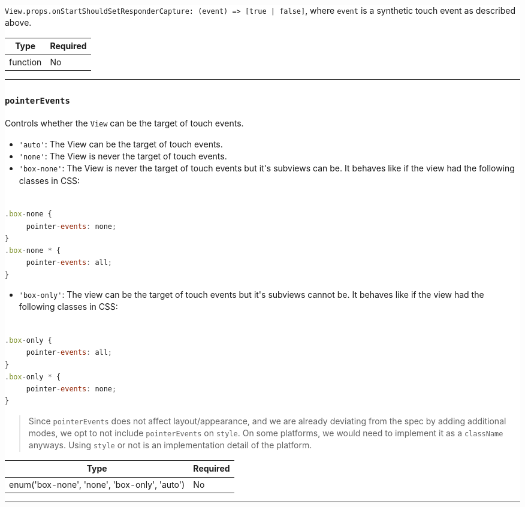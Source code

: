 `View.props.onStartShouldSetResponderCapture: (event) => [true | false]`, where `event` is a synthetic touch event as described above.

| Type     | Required |
| -------- | -------- |
| function | No       |

---

### `pointerEvents`

Controls whether the `View` can be the target of touch events.

* `'auto'`: The View can be the target of touch events.
* `'none'`: The View is never the target of touch events.
* `'box-none'`: The View is never the target of touch events but it's subviews can be. It behaves like if the view had the following classes in CSS:


```javascript

.box-none {
     pointer-events: none;
}
.box-none * {
     pointer-events: all;
}

```


* `'box-only'`: The view can be the target of touch events but it's subviews cannot be. It behaves like if the view had the following classes in CSS:


```javascript

.box-only {
     pointer-events: all;
}
.box-only * {
     pointer-events: none;
}

```


> Since `pointerEvents` does not affect layout/appearance, and we are already deviating from the spec by adding additional modes, we opt to not include `pointerEvents` on `style`. On some platforms, we would need to implement it as a `className` anyways. Using `style` or not is an implementation detail of the platform.

| Type                                         | Required |
| -------------------------------------------- | -------- |
| enum('box-none', 'none', 'box-only', 'auto') | No       |

---